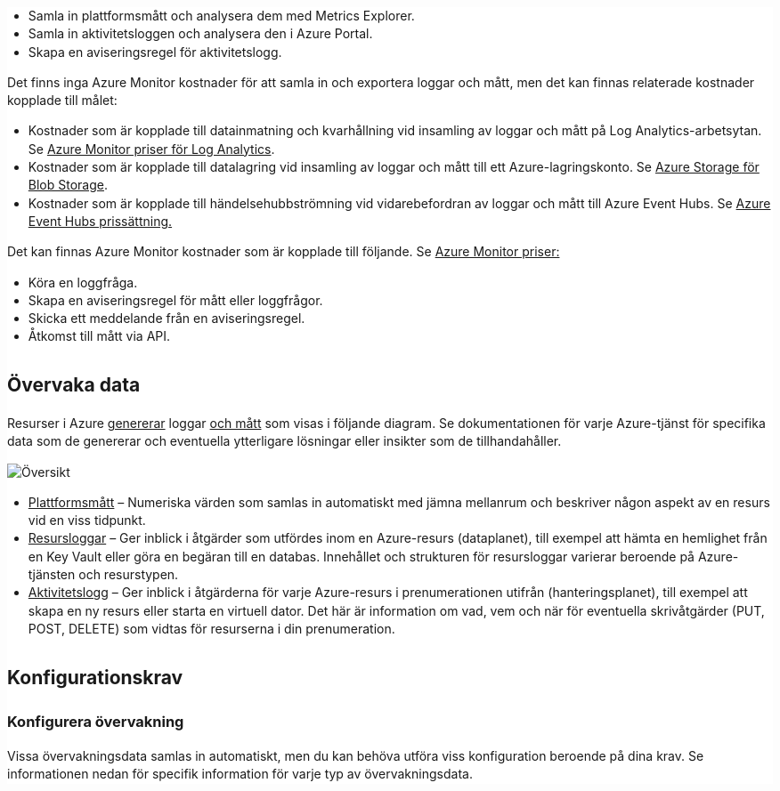 - Samla in plattformsmått och analysera dem med Metrics Explorer.
- Samla in aktivitetsloggen och analysera den i Azure Portal.
- Skapa en aviseringsregel för aktivitetslogg.

Det finns inga Azure Monitor kostnader för att samla in och exportera loggar och mått, men det kan finnas relaterade kostnader kopplade till målet:

- Kostnader som är kopplade till datainmatning och kvarhållning vid insamling av loggar och mått på Log Analytics-arbetsytan. Se [Azure Monitor priser för Log Analytics](https://azure.microsoft.com/pricing/details/monitor/).
- Kostnader som är kopplade till datalagring vid insamling av loggar och mått till ett Azure-lagringskonto. Se [Azure Storage för Blob Storage](https://azure.microsoft.com/pricing/details/storage/blobs/).
- Kostnader som är kopplade till händelsehubbströmning vid vidarebefordran av loggar och mått till Azure Event Hubs. Se [Azure Event Hubs prissättning.](https://azure.microsoft.com/pricing/details/event-hubs/)

Det kan finnas Azure Monitor kostnader som är kopplade till följande. Se [Azure Monitor priser:](https://azure.microsoft.com/pricing/details/monitor/)

- Köra en loggfråga.
- Skapa en aviseringsregel för mått eller loggfrågor.
- Skicka ett meddelande från en aviseringsregel.
- Åtkomst till mått via API.

## <a name="monitoring-data"></a>Övervaka data
Resurser i Azure [genererar](../logs/data-platform-logs.md) loggar [och mått](../essentials/data-platform-metrics.md) som visas i följande diagram. Se dokumentationen för varje Azure-tjänst för specifika data som de genererar och eventuella ytterligare lösningar eller insikter som de tillhandahåller.

![Översikt](media/monitor-azure-resource/logs-metrics.png)



- [Plattformsmått](../essentials/data-platform-metrics.md) – Numeriska värden som samlas in automatiskt med jämna mellanrum och beskriver någon aspekt av en resurs vid en viss tidpunkt. 
- [Resursloggar](./platform-logs-overview.md) – Ger inblick i åtgärder som utfördes inom en Azure-resurs (dataplanet), till exempel att hämta en hemlighet från en Key Vault eller göra en begäran till en databas. Innehållet och strukturen för resursloggar varierar beroende på Azure-tjänsten och resurstypen.
- [Aktivitetslogg](./platform-logs-overview.md) – Ger inblick i åtgärderna för varje Azure-resurs i prenumerationen utifrån (hanteringsplanet), till exempel att skapa en ny resurs eller starta en virtuell dator. Det här är information om vad, vem och när för eventuella skrivåtgärder (PUT, POST, DELETE) som vidtas för resurserna i din prenumeration.


## <a name="configuration-requirements"></a>Konfigurationskrav

### <a name="configure-monitoring"></a>Konfigurera övervakning
Vissa övervakningsdata samlas in automatiskt, men du kan behöva utföra viss konfiguration beroende på dina krav. Se informationen nedan för specifik information för varje typ av övervakningsdata.
